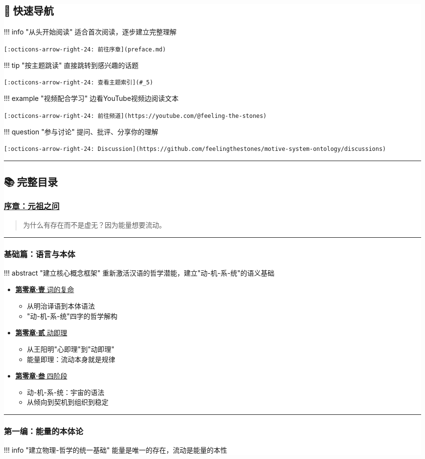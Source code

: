 
## 🎯 快速导航

!!! info "从头开始阅读"
    适合首次阅读，逐步建立完整理解
    
    [:octicons-arrow-right-24: 前往序章](preface.md)

!!! tip "按主题跳读"
    直接跳转到感兴趣的话题
    
    [:octicons-arrow-right-24: 查看主题索引](#_5)

!!! example "视频配合学习"
    边看YouTube视频边阅读文本
    
    [:octicons-arrow-right-24: 前往频道](https://youtube.com/@feeling-the-stones)

!!! question "参与讨论"
    提问、批评、分享你的理解
    
    [:octicons-arrow-right-24: Discussion](https://github.com/feelingthestones/motive-system-ontology/discussions)

---

## 📚 完整目录

### [序章：元祖之问](preface.md)
> 为什么有存在而不是虚无？因为能量想要流动。

---

### 基础篇：语言与本体

!!! abstract "建立核心概念框架"
    重新激活汉语的哲学潜能，建立"动-机-系-统"的语义基础

- [**第零章·壹** 词的复命](chapters/part0-foundation/ch00-restoration.md)
  - 从明治译语到本体语法
  - "动-机-系-统"四字的哲学解构

- [**第零章·贰** 动即理](chapters/part0-foundation/ch00b-motion-principle.md)
  - 从王阳明"心即理"到"动即理"
  - 能量即理：流动本身就是规律

- [**第零章·叁** 四阶段](chapters/part0-foundation/ch00c-four-stages.md)
  - 动-机-系-统：宇宙的语法
  - 从倾向到契机到组织到稳定

---

### 第一编：能量的本体论

!!! info "建立物理-哲学的统一基础"
    能量是唯一的存在，流动是能量的本性
